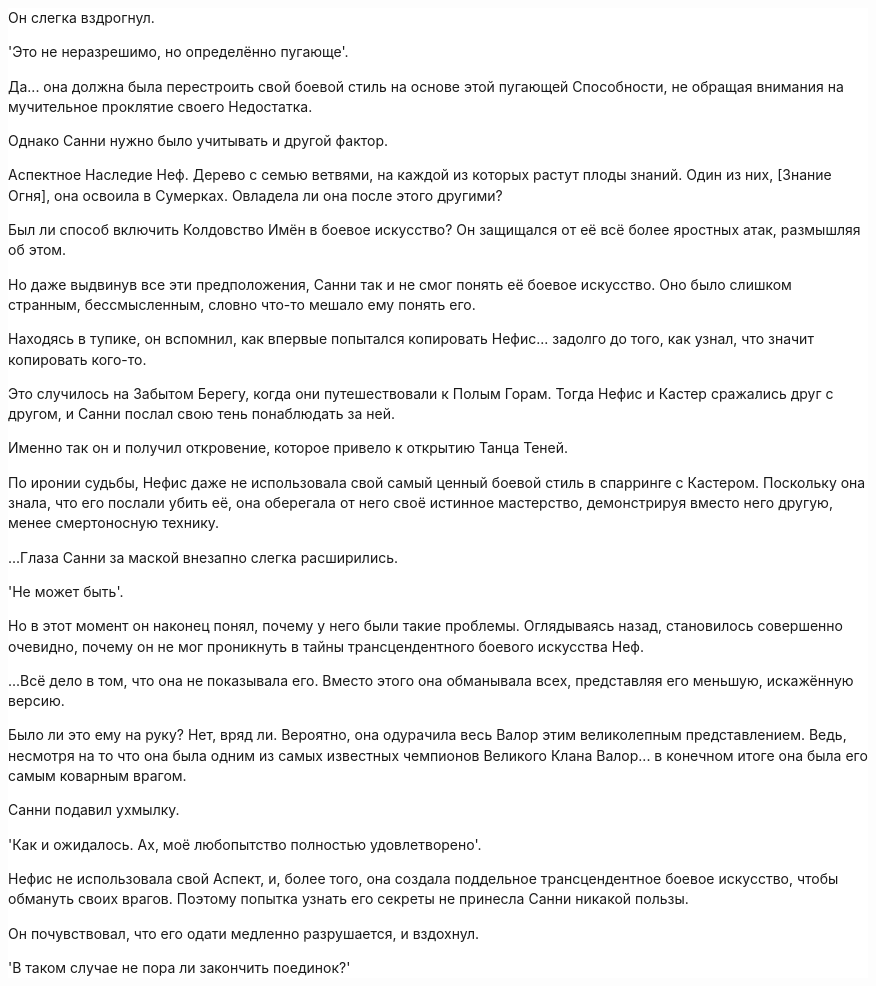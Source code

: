 Он слегка вздрогнул.

'Это не неразрешимо, но определённо пугающе'.

Да... она должна была перестроить свой боевой стиль на основе этой пугающей Способности, не обращая внимания на мучительное проклятие своего Недостатка.

Однако Санни нужно было учитывать и другой фактор.

Аспектное Наследие Неф. Дерево с семью ветвями, на каждой из которых растут плоды знаний. Один из них, [Знание Огня], она освоила в Сумерках. Овладела ли она после этого другими?

Был ли способ включить Колдовство Имён в боевое искусство? Он защищался от её всё более яростных атак, размышляя об этом.

Но даже выдвинув все эти предположения, Санни так и не смог понять её боевое искусство. Оно было слишком странным, бессмысленным, словно что-то мешало ему понять его.

Находясь в тупике, он вспомнил, как впервые попытался копировать Нефис... задолго до того, как узнал, что значит копировать кого-то.

Это случилось на Забытом Берегу, когда они путешествовали к Полым Горам. Тогда Нефис и Кастер сражались друг с другом, и Санни послал свою тень понаблюдать за ней.

Именно так он и получил откровение, которое привело к открытию Танца Теней.

По иронии судьбы, Нефис даже не использовала свой самый ценный боевой стиль в спарринге с Кастером. Поскольку она знала, что его послали убить её, она оберегала от него своё истинное мастерство, демонстрируя вместо него другую, менее смертоносную технику.

...Глаза Санни за маской внезапно слегка расширились.

'Не может быть'.

Но в этот момент он наконец понял, почему у него были такие проблемы. Оглядываясь назад, становилось совершенно очевидно, почему он не мог проникнуть в тайны трансцендентного боевого искусства Неф.

...Всё дело в том, что она не показывала его. Вместо этого она обманывала всех, представляя его меньшую, искажённую версию.

Было ли это ему на руку? Нет, вряд ли. Вероятно, она одурачила весь Валор этим великолепным представлением. Ведь, несмотря на то что она была одним из самых известных чемпионов Великого Клана Валор... в конечном итоге она была его самым коварным врагом.

Санни подавил ухмылку.

'Как и ожидалось. Ах, моё любопытство полностью удовлетворено'.

Нефис не использовала свой Аспект, и, более того, она создала поддельное трансцендентное боевое искусство, чтобы обмануть своих врагов. Поэтому попытка узнать его секреты не принесла Санни никакой пользы.

Он почувствовал, что его одати медленно разрушается, и вздохнул.

'В таком случае не пора ли закончить поединок?'

